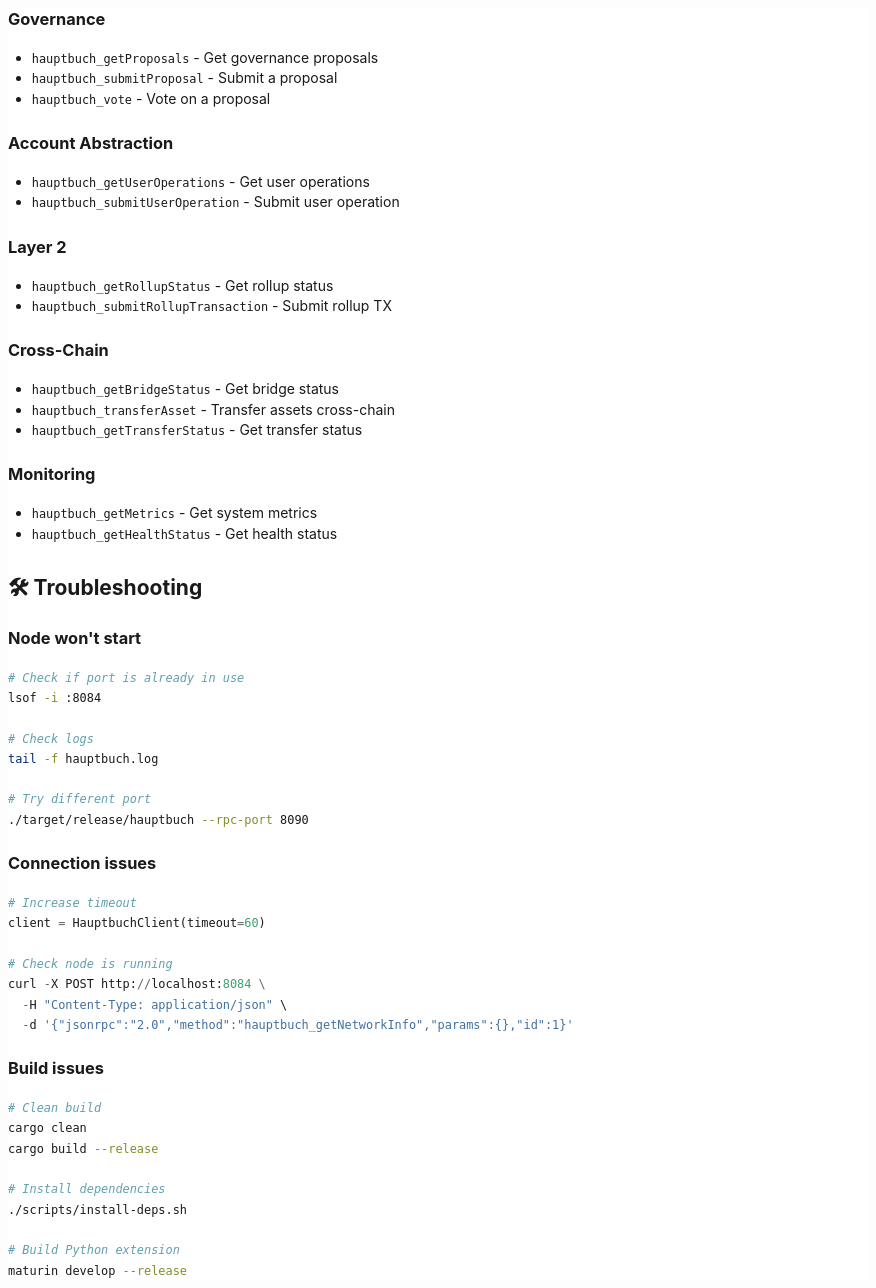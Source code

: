 ### Governance
- `hauptbuch_getProposals` - Get governance proposals
- `hauptbuch_submitProposal` - Submit a proposal
- `hauptbuch_vote` - Vote on a proposal

### Account Abstraction
- `hauptbuch_getUserOperations` - Get user operations
- `hauptbuch_submitUserOperation` - Submit user operation

### Layer 2
- `hauptbuch_getRollupStatus` - Get rollup status
- `hauptbuch_submitRollupTransaction` - Submit rollup TX

### Cross-Chain
- `hauptbuch_getBridgeStatus` - Get bridge status
- `hauptbuch_transferAsset` - Transfer assets cross-chain
- `hauptbuch_getTransferStatus` - Get transfer status

### Monitoring
- `hauptbuch_getMetrics` - Get system metrics
- `hauptbuch_getHealthStatus` - Get health status

## 🛠️ Troubleshooting

### Node won't start
```bash
# Check if port is already in use
lsof -i :8084

# Check logs
tail -f hauptbuch.log

# Try different port
./target/release/hauptbuch --rpc-port 8090
```

### Connection issues
```python
# Increase timeout
client = HauptbuchClient(timeout=60)

# Check node is running
curl -X POST http://localhost:8084 \
  -H "Content-Type: application/json" \
  -d '{"jsonrpc":"2.0","method":"hauptbuch_getNetworkInfo","params":{},"id":1}'
```

### Build issues
```bash
# Clean build
cargo clean
cargo build --release

# Install dependencies
./scripts/install-deps.sh

# Build Python extension
maturin develop --release
```
